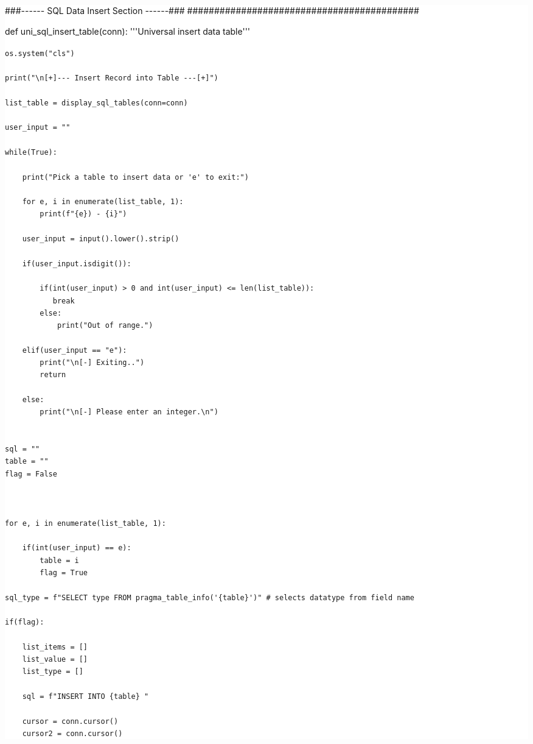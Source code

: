 

###------ SQL Data Insert Section ------###
###########################################

def uni_sql_insert_table(conn):
    '''Universal insert data table'''

    os.system("cls")

    print("\n[+]--- Insert Record into Table ---[+]")

    list_table = display_sql_tables(conn=conn)

    user_input = ""

    while(True):

        print("Pick a table to insert data or 'e' to exit:")

        for e, i in enumerate(list_table, 1):
            print(f"{e}) - {i}")

        user_input = input().lower().strip()

        if(user_input.isdigit()):
            
            if(int(user_input) > 0 and int(user_input) <= len(list_table)):
               break
            else:
                print("Out of range.")

        elif(user_input == "e"):
            print("\n[-] Exiting..")
            return

        else:
            print("\n[-] Please enter an integer.\n")


    sql = ""
    table = ""
    flag = False

    

    for e, i in enumerate(list_table, 1):

        if(int(user_input) == e):
            table = i    
            flag = True

    sql_type = f"SELECT type FROM pragma_table_info('{table}')" # selects datatype from field name

    if(flag):

        list_items = []
        list_value = []
        list_type = []

        sql = f"INSERT INTO {table} " 

        cursor = conn.cursor()
        cursor2 = conn.cursor()
        